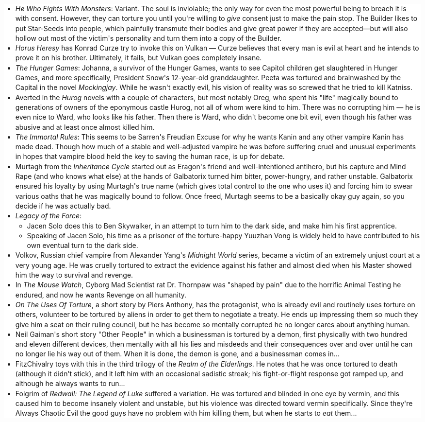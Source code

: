 -   _He Who Fights With Monsters_: Variant. The soul is inviolable; the only way for even the most powerful being to breach it is with consent. However, they can torture you until you're willing to _give_ consent just to make the pain stop. The Builder likes to put Star-Seeds into people, which painfully transmute their bodies and give great power if they are accepted—but will also hollow out most of the victim's personality and turn them into a copy of the Builder.
-   _Horus Heresy_ has Konrad Curze try to invoke this on Vulkan — Curze believes that every man is evil at heart and he intends to prove it on his brother. Ultimately, it fails, but Vulkan goes completely insane.
-   _The Hunger Games_: Johanna, a survivor of the Hunger Games, wants to see Capitol children get slaughtered in Hunger Games, and more specifically, President Snow's 12-year-old granddaughter. Peeta was tortured and brainwashed by the Capital in the novel _Mockingjay_. While he wasn't exactly evil, his vision of reality was so screwed that he tried to kill Katniss.
-   Averted in the _Hurog_ novels with a couple of characters, but most notably Oreg, who spent his "life" magically bound to generations of owners of the eponymous castle Hurog, not all of whom were kind to him. There was no corrupting him — he is even nice to Ward, who looks like his father. Then there is Ward, who didn't become one bit evil, even though his father was abusive and at least once almost killed him.
-   _The Immortal Rules_: This seems to be Sarren's Freudian Excuse for why he wants Kanin and any other vampire Kanin has made dead. Though how much of a stable and well-adjusted vampire he was before suffering cruel and unusual experiments in hopes that vampire blood held the key to saving the human race, is up for debate.
-   Murtagh from the _Inheritance Cycle_ started out as Eragon's friend and well-intentioned antihero, but his capture and Mind Rape (and who knows what else) at the hands of Galbatorix turned him bitter, power-hungry, and rather unstable. Galbatorix ensured his loyalty by using Murtagh's true name (which gives total control to the one who uses it) and forcing him to swear various oaths that he was magically bound to follow. Once freed, Murtagh seems to be a basically okay guy again, so you decide if he was actually bad.
-   _Legacy of the Force_:
    -   Jacen Solo does this to Ben Skywalker, in an attempt to turn him to the dark side, and make him his first apprentice.
    -   Speaking of Jacen Solo, his time as a prisoner of the torture-happy Yuuzhan Vong is widely held to have contributed to his own eventual turn to the dark side.
-   Volkov, Russian chief vampire from Alexander Yang's _Midnight World_ series, became a victim of an extremely unjust court at a very young age. He was cruelly tortured to extract the evidence against his father and almost died when his Master showed him the way to survival and revenge.
-   In _The Mouse Watch_, Cyborg Mad Scientist rat Dr. Thornpaw was "shaped by pain" due to the horrific Animal Testing he endured, and now he wants Revenge on all humanity.
-   _On The Uses Of Torture_, a short story by Piers Anthony, has the protagonist, who is already evil and routinely uses torture on others, volunteer to be tortured by aliens in order to get them to negotiate a treaty. He ends up impressing them so much they give him a seat on their ruling council, but he has become so mentally corrupted he no longer cares about anything human.
-   Neil Gaiman's short story "Other People" in which a businessman is tortured by a demon, first physically with two hundred and eleven different devices, then mentally with all his lies and misdeeds and their consequences over and over until he can no longer lie his way out of them. When it is done, the demon is gone, and a businessman comes in...
-   FitzChivalry toys with this in the third trilogy of the _Realm of the Elderlings_. He notes that he was once tortured to death (although it didn't stick), and it left him with an occasional sadistic streak; his fight-or-flight response got ramped up, and although he always wants to run...
-   Folgrim of _Redwall: The Legend of Luke_ suffered a variation. He was tortured and blinded in one eye by vermin, and this caused him to become insanely violent and unstable, but his violence was directed toward vermin specifically. Since they're Always Chaotic Evil the good guys have no problem with him killing them, but when he starts to _eat_ them...
    